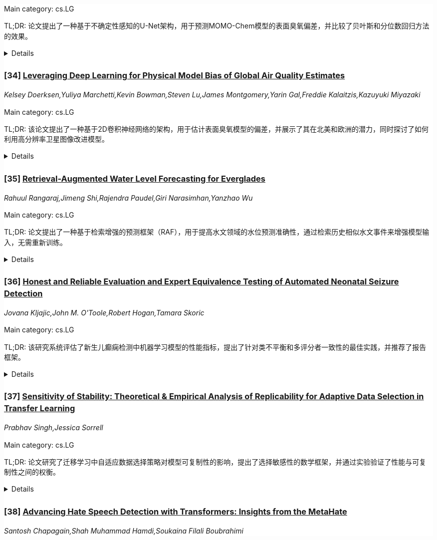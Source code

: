 Main category: cs.LG

TL;DR: 论文提出了一种基于不确定性感知的U-Net架构，用于预测MOMO-Chem模型的表面臭氧偏差，并比较了贝叶斯和分位数回归方法的效果。


<details><summary>Details</summary></details>


### [34] [Leveraging Deep Learning for Physical Model Bias of Global Air Quality Estimates](https://arxiv.org/abs/2508.04886)
*Kelsey Doerksen,Yuliya Marchetti,Kevin Bowman,Steven Lu,James Montgomery,Yarin Gal,Freddie Kalaitzis,Kazuyuki Miyazaki*

Main category: cs.LG

TL;DR: 该论文提出了一种基于2D卷积神经网络的架构，用于估计表面臭氧模型的偏差，并展示了其在北美和欧洲的潜力，同时探讨了如何利用高分辨率卫星图像改进模型。


<details><summary>Details</summary></details>


### [35] [Retrieval-Augmented Water Level Forecasting for Everglades](https://arxiv.org/abs/2508.04888)
*Rahuul Rangaraj,Jimeng Shi,Rajendra Paudel,Giri Narasimhan,Yanzhao Wu*

Main category: cs.LG

TL;DR: 论文提出了一种基于检索增强的预测框架（RAF），用于提高水文领域的水位预测准确性，通过检索历史相似水文事件来增强模型输入，无需重新训练。


<details><summary>Details</summary></details>


### [36] [Honest and Reliable Evaluation and Expert Equivalence Testing of Automated Neonatal Seizure Detection](https://arxiv.org/abs/2508.04899)
*Jovana Kljajic,John M. O'Toole,Robert Hogan,Tamara Skoric*

Main category: cs.LG

TL;DR: 该研究系统评估了新生儿癫痫检测中机器学习模型的性能指标，提出了针对类不平衡和多评分者一致性的最佳实践，并推荐了报告框架。


<details><summary>Details</summary></details>


### [37] [Sensitivity of Stability: Theoretical & Empirical Analysis of Replicability for Adaptive Data Selection in Transfer Learning](https://arxiv.org/abs/2508.04901)
*Prabhav Singh,Jessica Sorrell*

Main category: cs.LG

TL;DR: 论文研究了迁移学习中自适应数据选择策略对模型可复制性的影响，提出了选择敏感性的数学框架，并通过实验验证了性能与可复制性之间的权衡。


<details><summary>Details</summary></details>


### [38] [Advancing Hate Speech Detection with Transformers: Insights from the MetaHate](https://arxiv.org/abs/2508.04913)
*Santosh Chapagain,Shah Muhammad Hamdi,Soukaina Filali Boubrahimi*
